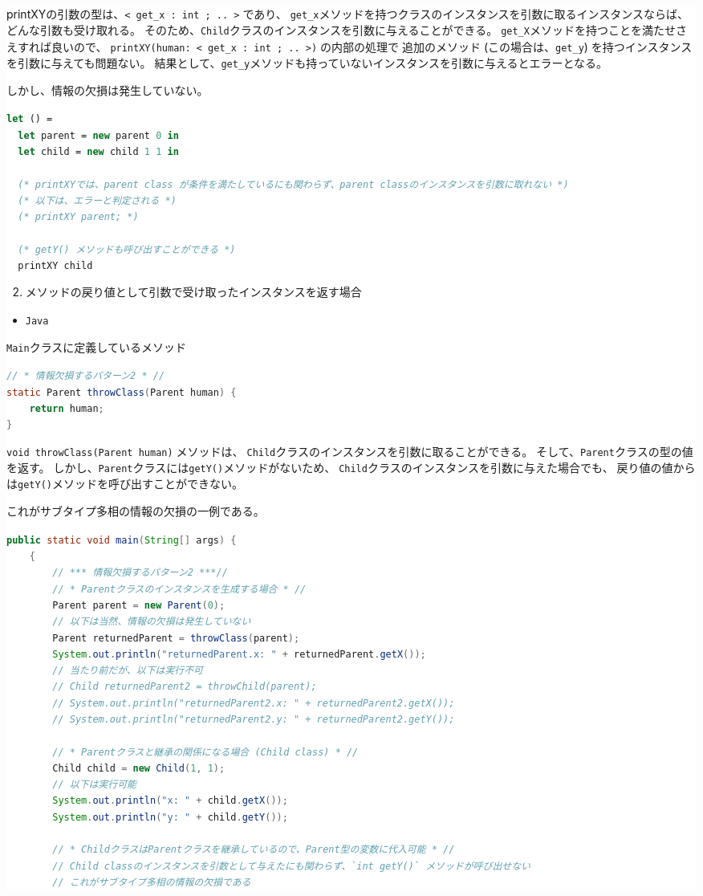 printXYの引数の型は、`< get_x : int ; .. >` であり、
`get_x`メソッドを持つクラスのインスタンスを引数に取るインスタンスならば、
どんな引数も受け取れる。
そのため、`Child`クラスのインスタンスを引数に与えることができる。
`get_X`メソッドを持つことを満たせさえすれば良いので、
`printXY(human: < get_x : int ; .. >)` の内部の処理で
追加のメソッド (この場合は、`get_y`) を持つインスタンスを引数に与えても問題ない。
結果として、`get_y`メソッドも持っていないインスタンスを引数に与えるとエラーとなる。

しかし、情報の欠損は発生していない。

```ocaml
let () =
  let parent = new parent 0 in
  let child = new child 1 1 in

  (* printXYでは、parent class が条件を満たしているにも関わらず、parent classのインスタンスを引数に取れない *)
  (* 以下は、エラーと判定される *)
  (* printXY parent; *)

  (* getY() メソッドも呼び出すことができる *)
  printXY child
```

2. メソッドの戻り値として引数で受け取ったインスタンスを返す場合

- `Java`

`Main`クラスに定義しているメソッド

```java
// * 情報欠損するパターン2 * //
static Parent throwClass(Parent human) {
    return human;
}
```

`void throwClass(Parent human)` メソッドは、
`Child`クラスのインスタンスを引数に取ることができる。
そして、`Parent`クラスの型の値を返す。
しかし、`Parent`クラスには`getY()`メソッドがないため、
`Child`クラスのインスタンスを引数に与えた場合でも、
戻り値の値からは`getY()`メソッドを呼び出すことができない。

これがサブタイプ多相の情報の欠損の一例である。

```java
public static void main(String[] args) {
    {
        // *** 情報欠損するパターン2 ***//
        // * Parentクラスのインスタンスを生成する場合 * //
        Parent parent = new Parent(0);
        // 以下は当然、情報の欠損は発生していない
        Parent returnedParent = throwClass(parent);
        System.out.println("returnedParent.x: " + returnedParent.getX());
        // 当たり前だが、以下は実行不可
        // Child returnedParent2 = throwChild(parent);
        // System.out.println("returnedParent2.x: " + returnedParent2.getX());
        // System.out.println("returnedParent2.y: " + returnedParent2.getY());

        // * Parentクラスと継承の関係になる場合 (Child class) * //
        Child child = new Child(1, 1);
        // 以下は実行可能
        System.out.println("x: " + child.getX());
        System.out.println("y: " + child.getY());

        // * ChildクラスはParentクラスを継承しているので、Parent型の変数に代入可能 * //
        // Child classのインスタンスを引数として与えたにも関わらず、`int getY()` メソッドが呼び出せない
        // これがサブタイプ多相の情報の欠損である
```
